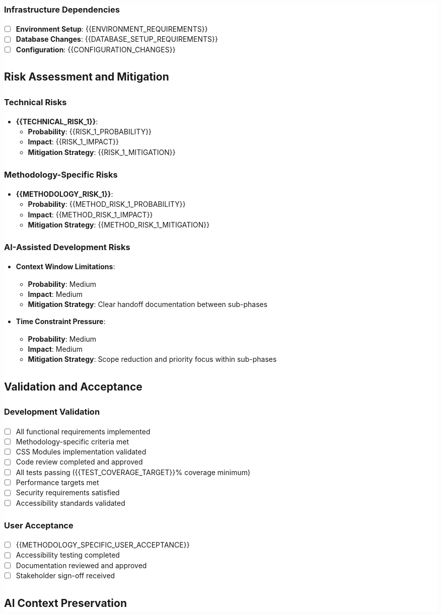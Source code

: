### Infrastructure Dependencies
- [ ] **Environment Setup**: {{ENVIRONMENT_REQUIREMENTS}}
- [ ] **Database Changes**: {{DATABASE_SETUP_REQUIREMENTS}}
- [ ] **Configuration**: {{CONFIGURATION_CHANGES}}

## Risk Assessment and Mitigation

### Technical Risks
- **{{TECHNICAL_RISK_1}}**: 
  - **Probability**: {{RISK_1_PROBABILITY}}
  - **Impact**: {{RISK_1_IMPACT}}
  - **Mitigation Strategy**: {{RISK_1_MITIGATION}}

### Methodology-Specific Risks
- **{{METHODOLOGY_RISK_1}}**: 
  - **Probability**: {{METHOD_RISK_1_PROBABILITY}}
  - **Impact**: {{METHOD_RISK_1_IMPACT}}
  - **Mitigation Strategy**: {{METHOD_RISK_1_MITIGATION}}

### AI-Assisted Development Risks
- **Context Window Limitations**: 
  - **Probability**: Medium
  - **Impact**: Medium
  - **Mitigation Strategy**: Clear handoff documentation between sub-phases

- **Time Constraint Pressure**: 
  - **Probability**: Medium
  - **Impact**: Medium
  - **Mitigation Strategy**: Scope reduction and priority focus within sub-phases

## Validation and Acceptance

### Development Validation
- [ ] All functional requirements implemented
- [ ] Methodology-specific criteria met
- [ ] CSS Modules implementation validated
- [ ] Code review completed and approved
- [ ] All tests passing ({{TEST_COVERAGE_TARGET}}% coverage minimum)
- [ ] Performance targets met
- [ ] Security requirements satisfied
- [ ] Accessibility standards validated

### User Acceptance
- [ ] {{METHODOLOGY_SPECIFIC_USER_ACCEPTANCE}}
- [ ] Accessibility testing completed
- [ ] Documentation reviewed and approved
- [ ] Stakeholder sign-off received

## AI Context Preservation
